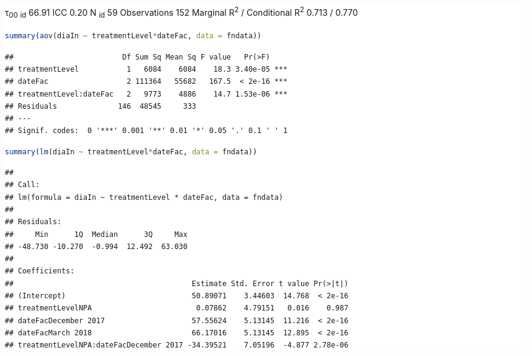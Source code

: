 <tr>
<td style=" padding:0.2cm; text-align:left; vertical-align:top; text-align:left; padding-top:0.1cm; padding-bottom:0.1cm;">&tau;<sub>00</sub> <sub>id</sub></td>
<td style=" padding:0.2cm; text-align:left; vertical-align:top; padding-top:0.1cm; padding-bottom:0.1cm; text-align:left;" colspan="3">66.91</td>

<tr>
<td style=" padding:0.2cm; text-align:left; vertical-align:top; text-align:left; padding-top:0.1cm; padding-bottom:0.1cm;">ICC</td>
<td style=" padding:0.2cm; text-align:left; vertical-align:top; padding-top:0.1cm; padding-bottom:0.1cm; text-align:left;" colspan="3">0.20</td>

<tr>
<td style=" padding:0.2cm; text-align:left; vertical-align:top; text-align:left; padding-top:0.1cm; padding-bottom:0.1cm;">N <sub>id</sub></td>
<td style=" padding:0.2cm; text-align:left; vertical-align:top; padding-top:0.1cm; padding-bottom:0.1cm; text-align:left;" colspan="3">59</td>
<tr>
<td style=" padding:0.2cm; text-align:left; vertical-align:top; text-align:left; padding-top:0.1cm; padding-bottom:0.1cm; border-top:1px solid;">Observations</td>
<td style=" padding:0.2cm; text-align:left; vertical-align:top; padding-top:0.1cm; padding-bottom:0.1cm; text-align:left; border-top:1px solid;" colspan="3">152</td>
</tr>
<tr>
<td style=" padding:0.2cm; text-align:left; vertical-align:top; text-align:left; padding-top:0.1cm; padding-bottom:0.1cm;">Marginal R<sup>2</sup> / Conditional R<sup>2</sup></td>
<td style=" padding:0.2cm; text-align:left; vertical-align:top; padding-top:0.1cm; padding-bottom:0.1cm; text-align:left;" colspan="3">0.713 / 0.770</td>
</tr>

</table>



```r
summary(aov(diaIn ~ treatmentLevel*dateFac, data = fndata))
```

```
##                         Df Sum Sq Mean Sq F value   Pr(>F)    
## treatmentLevel           1   6084    6084    18.3 3.40e-05 ***
## dateFac                  2 111364   55682   167.5  < 2e-16 ***
## treatmentLevel:dateFac   2   9773    4886    14.7 1.53e-06 ***
## Residuals              146  48545     333                     
## ---
## Signif. codes:  0 '***' 0.001 '**' 0.01 '*' 0.05 '.' 0.1 ' ' 1
```


```r
summary(lm(diaIn ~ treatmentLevel*dateFac, data = fndata))
```

```
## 
## Call:
## lm(formula = diaIn ~ treatmentLevel * dateFac, data = fndata)
## 
## Residuals:
##     Min      1Q  Median      3Q     Max 
## -48.730 -10.270  -0.994  12.492  63.030 
## 
## Coefficients:
##                                         Estimate Std. Error t value Pr(>|t|)
## (Intercept)                             50.89071    3.44603  14.768  < 2e-16
## treatmentLevelNPA                        0.07862    4.79151   0.016    0.987
## dateFacDecember 2017                    57.55624    5.13145  11.216  < 2e-16
## dateFacMarch 2018                       66.17016    5.13145  12.895  < 2e-16
## treatmentLevelNPA:dateFacDecember 2017 -34.39521    7.05196  -4.877 2.78e-06
```